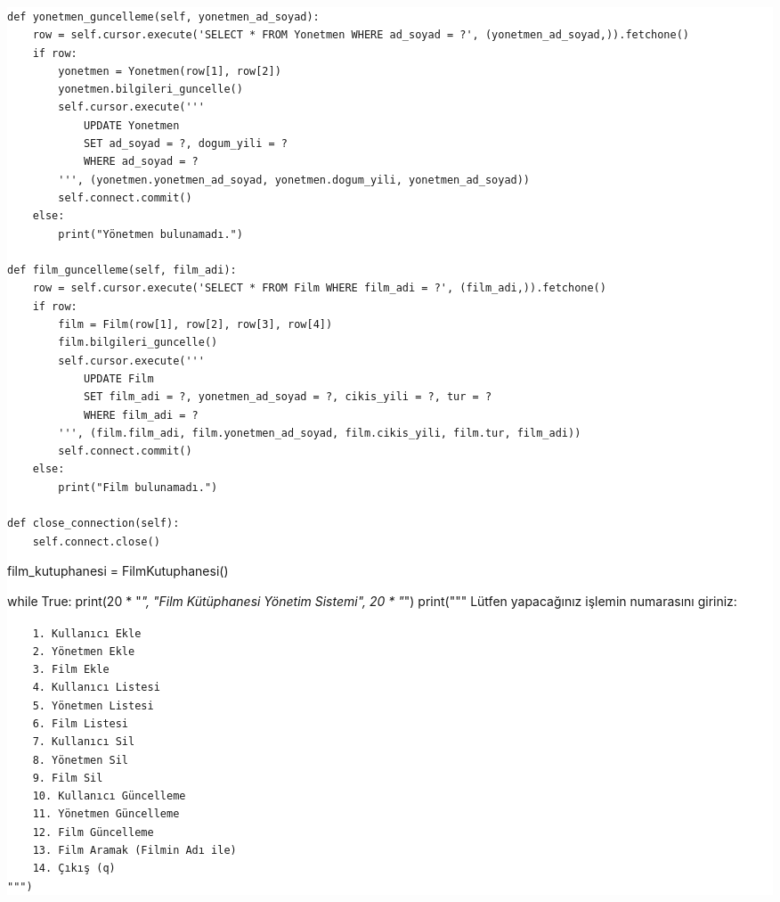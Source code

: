     def yonetmen_guncelleme(self, yonetmen_ad_soyad):
        row = self.cursor.execute('SELECT * FROM Yonetmen WHERE ad_soyad = ?', (yonetmen_ad_soyad,)).fetchone()
        if row:
            yonetmen = Yonetmen(row[1], row[2])
            yonetmen.bilgileri_guncelle()
            self.cursor.execute('''
                UPDATE Yonetmen
                SET ad_soyad = ?, dogum_yili = ?
                WHERE ad_soyad = ?
            ''', (yonetmen.yonetmen_ad_soyad, yonetmen.dogum_yili, yonetmen_ad_soyad))
            self.connect.commit()
        else:
            print("Yönetmen bulunamadı.")

    def film_guncelleme(self, film_adi):
        row = self.cursor.execute('SELECT * FROM Film WHERE film_adi = ?', (film_adi,)).fetchone()
        if row:
            film = Film(row[1], row[2], row[3], row[4])
            film.bilgileri_guncelle()
            self.cursor.execute('''
                UPDATE Film
                SET film_adi = ?, yonetmen_ad_soyad = ?, cikis_yili = ?, tur = ?
                WHERE film_adi = ?
            ''', (film.film_adi, film.yonetmen_ad_soyad, film.cikis_yili, film.tur, film_adi))
            self.connect.commit()
        else:
            print("Film bulunamadı.")

    def close_connection(self):
        self.connect.close()

film_kutuphanesi = FilmKutuphanesi()

while True:
    print(20 * "*", "Film Kütüphanesi Yönetim Sistemi", 20 * "*")
    print("""
        Lütfen yapacağınız işlemin numarasını giriniz:
        
        1. Kullanıcı Ekle
        2. Yönetmen Ekle
        3. Film Ekle
        4. Kullanıcı Listesi
        5. Yönetmen Listesi
        6. Film Listesi
        7. Kullanıcı Sil
        8. Yönetmen Sil
        9. Film Sil
        10. Kullanıcı Güncelleme
        11. Yönetmen Güncelleme
        12. Film Güncelleme
        13. Film Aramak (Filmin Adı ile)
        14. Çıkış (q)
    """)
